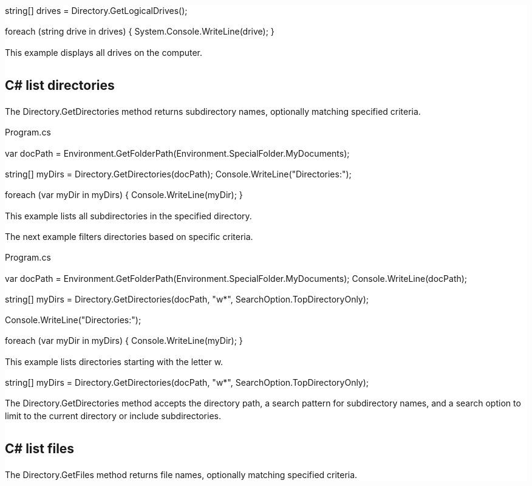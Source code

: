 
string[] drives = Directory.GetLogicalDrives();

foreach (string drive in drives)
{
    System.Console.WriteLine(drive);
}

This example displays all drives on the computer.

## C# list directories

The Directory.GetDirectories method returns subdirectory names, 
optionally matching specified criteria.

Program.cs
  

var docPath = Environment.GetFolderPath(Environment.SpecialFolder.MyDocuments);

string[] myDirs = Directory.GetDirectories(docPath);
Console.WriteLine("Directories:");

foreach (var myDir in myDirs)
{
    Console.WriteLine(myDir);
}

This example lists all subdirectories in the specified directory.

The next example filters directories based on specific criteria.

Program.cs
  

var docPath = Environment.GetFolderPath(Environment.SpecialFolder.MyDocuments);
Console.WriteLine(docPath);

string[] myDirs = Directory.GetDirectories(docPath, "w*",
        SearchOption.TopDirectoryOnly);

Console.WriteLine("Directories:");

foreach (var myDir in myDirs)
{
    Console.WriteLine(myDir);
}

This example lists directories starting with the letter w.

string[] myDirs = Directory.GetDirectories(docPath, "w*", SearchOption.TopDirectoryOnly);

The Directory.GetDirectories method accepts the directory path, 
a search pattern for subdirectory names, and a search option to limit to the 
current directory or include subdirectories.

## C# list files

The Directory.GetFiles method returns file names, optionally 
matching specified criteria.
